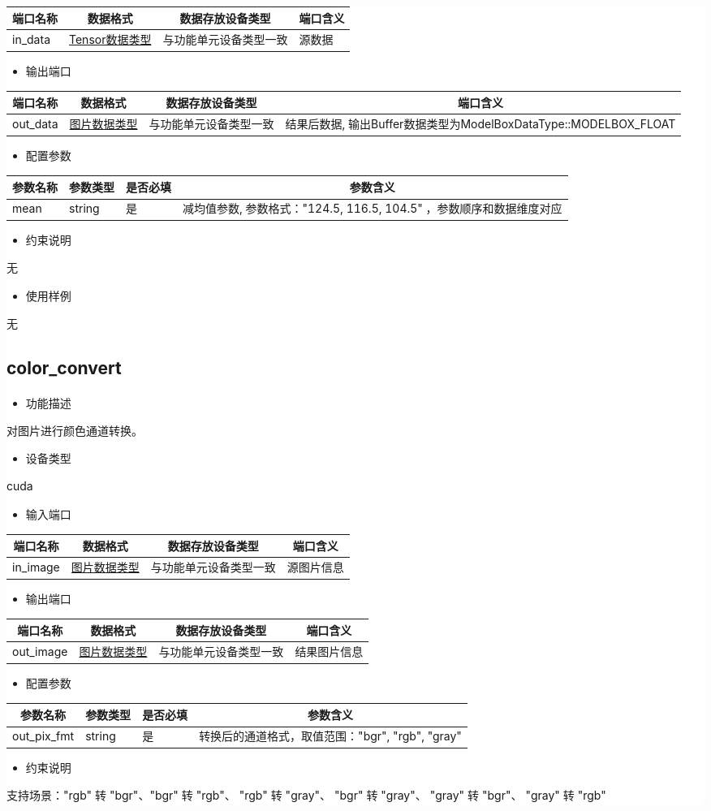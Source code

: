 |端口名称|数据格式|数据存放设备类型|端口含义|
|--|--|--|--|
|in_data|[Tensor数据类型](./flowunits.md#tensor数据类型)|与功能单元设备类型一致|源数据|

- 输出端口

|端口名称|数据格式|数据存放设备类型|端口含义|
|--|--|--|--|
|out_data|[图片数据类型](./flowunits.md#图片数据类型)|与功能单元设备类型一致|结果后数据, 输出Buffer数据类型为ModelBoxDataType::MODELBOX_FLOAT|

- 配置参数

|参数名称|参数类型|是否必填|参数含义
|--|--|--|--|
|mean|string|是|减均值参数, 参数格式："124.5, 116.5, 104.5" ，参数顺序和数据维度对应 |

- 约束说明

无

- 使用样例

无

## color_convert

- 功能描述

对图片进行颜色通道转换。

- 设备类型

cuda

- 输入端口

|端口名称|数据格式|数据存放设备类型|端口含义|
|--|--|--|--|
|in_image|[图片数据类型](./flowunits.md#图片数据类型)|与功能单元设备类型一致|源图片信息|

- 输出端口

|端口名称|数据格式|数据存放设备类型|端口含义|
|--|--|--|--|
|out_image|[图片数据类型](./flowunits.md#图片数据类型)|与功能单元设备类型一致|结果图片信息|

- 配置参数

|参数名称|参数类型|是否必填|参数含义
|--|--|--|--|
|out_pix_fmt|string|是|转换后的通道格式，取值范围："bgr", "rgb", "gray"|

- 约束说明

支持场景："rgb" 转 "bgr"、"bgr" 转 "rgb"、 "rgb" 转 "gray"、 "bgr" 转 "gray"、 "gray" 转 "bgr"、 "gray" 转 "rgb"
